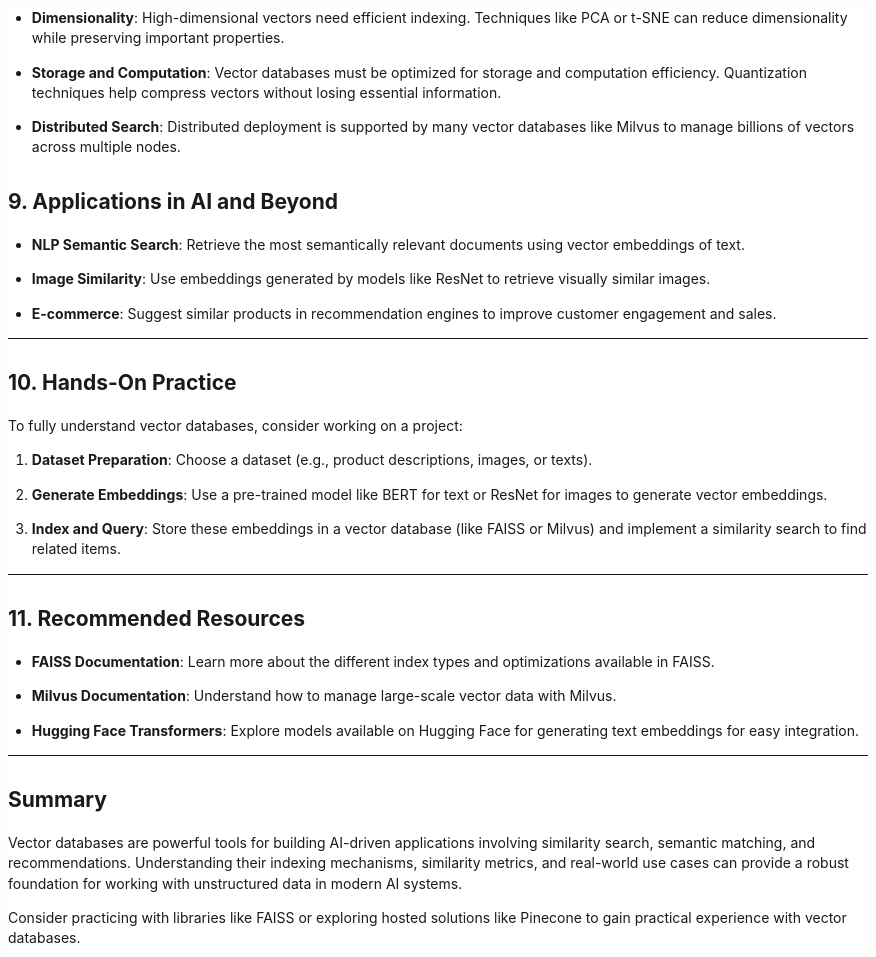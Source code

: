 + **Dimensionality**: High-dimensional vectors need efficient indexing. Techniques like PCA or t-SNE can reduce dimensionality while preserving important properties.

+ **Storage and Computation**: Vector databases must be optimized for storage and computation efficiency. Quantization techniques help compress vectors without losing essential information.

+ **Distributed Search**: Distributed deployment is supported by many vector databases like Milvus to manage billions of vectors across multiple nodes.

## 9. Applications in AI and Beyond

+ **NLP Semantic Search**: Retrieve the most semantically relevant documents using vector embeddings of text.

+ **Image Similarity**: Use embeddings generated by models like ResNet to retrieve visually similar images.

+ **E-commerce**: Suggest similar products in recommendation engines to improve customer engagement and sales.

---

## 10. Hands-On Practice

To fully understand vector databases, consider working on a project:

1. **Dataset Preparation**: Choose a dataset (e.g., product descriptions, images, or texts).

2. **Generate Embeddings**: Use a pre-trained model like BERT for text or ResNet for images to generate vector embeddings.

3. **Index and Query**: Store these embeddings in a vector database (like FAISS or Milvus) and implement a similarity search to find related items.

---

## 11. Recommended Resources

- **FAISS Documentation**: Learn more about the different index types and optimizations available in FAISS.

- **Milvus Documentation**: Understand how to manage large-scale vector data with Milvus.

- **Hugging Face Transformers**: Explore models available on Hugging Face for generating text embeddings for easy integration.

---

## Summary

Vector databases are powerful tools for building AI-driven applications involving similarity search, semantic matching, and recommendations. Understanding their indexing mechanisms, similarity metrics, and real-world use cases can provide a robust foundation for working with unstructured data in modern AI systems.

Consider practicing with libraries like FAISS or exploring hosted solutions like Pinecone to gain practical experience with vector databases.




